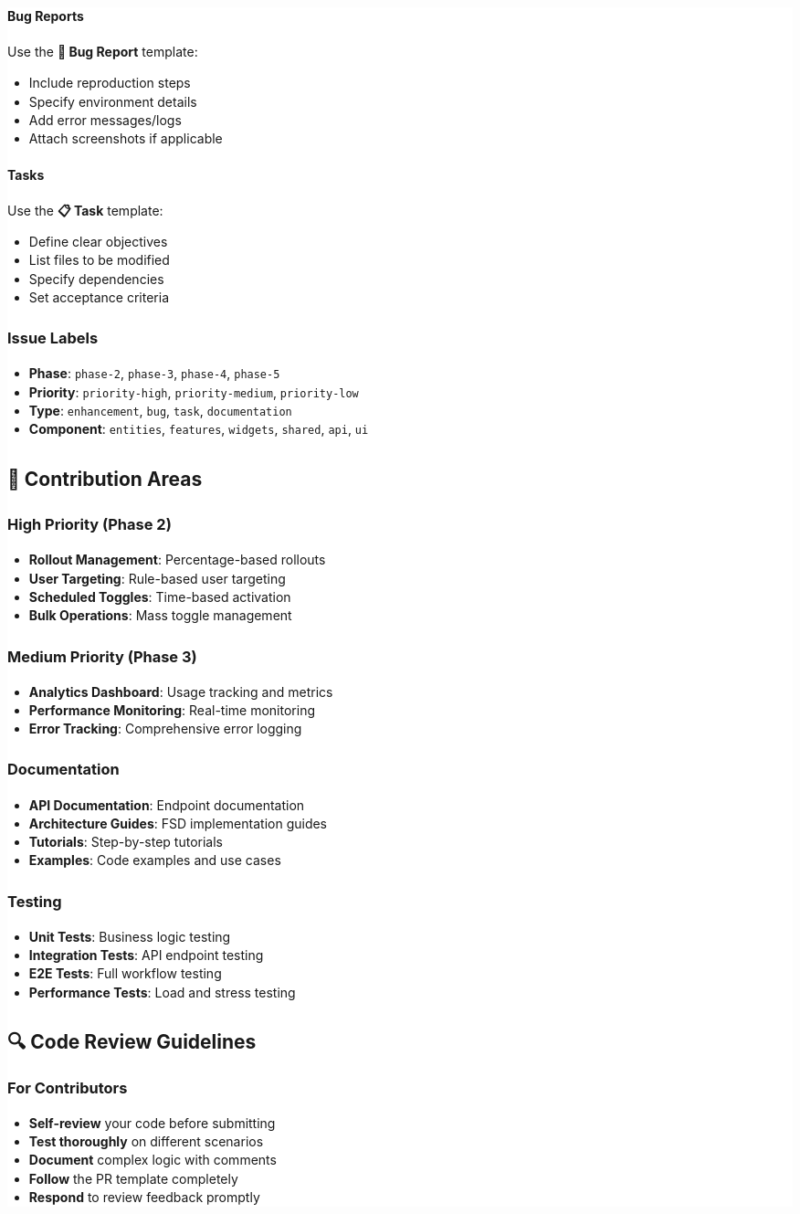 #### Bug Reports
Use the **🐛 Bug Report** template:
- Include reproduction steps
- Specify environment details
- Add error messages/logs
- Attach screenshots if applicable

#### Tasks
Use the **📋 Task** template:
- Define clear objectives
- List files to be modified
- Specify dependencies
- Set acceptance criteria

### Issue Labels
- **Phase**: `phase-2`, `phase-3`, `phase-4`, `phase-5`
- **Priority**: `priority-high`, `priority-medium`, `priority-low`
- **Type**: `enhancement`, `bug`, `task`, `documentation`
- **Component**: `entities`, `features`, `widgets`, `shared`, `api`, `ui`

## 🎯 Contribution Areas

### High Priority (Phase 2)
- **Rollout Management**: Percentage-based rollouts
- **User Targeting**: Rule-based user targeting  
- **Scheduled Toggles**: Time-based activation
- **Bulk Operations**: Mass toggle management

### Medium Priority (Phase 3)
- **Analytics Dashboard**: Usage tracking and metrics
- **Performance Monitoring**: Real-time monitoring
- **Error Tracking**: Comprehensive error logging

### Documentation
- **API Documentation**: Endpoint documentation
- **Architecture Guides**: FSD implementation guides
- **Tutorials**: Step-by-step tutorials
- **Examples**: Code examples and use cases

### Testing
- **Unit Tests**: Business logic testing
- **Integration Tests**: API endpoint testing
- **E2E Tests**: Full workflow testing
- **Performance Tests**: Load and stress testing

## 🔍 Code Review Guidelines

### For Contributors
- **Self-review** your code before submitting
- **Test thoroughly** on different scenarios
- **Document** complex logic with comments
- **Follow** the PR template completely
- **Respond** to review feedback promptly
